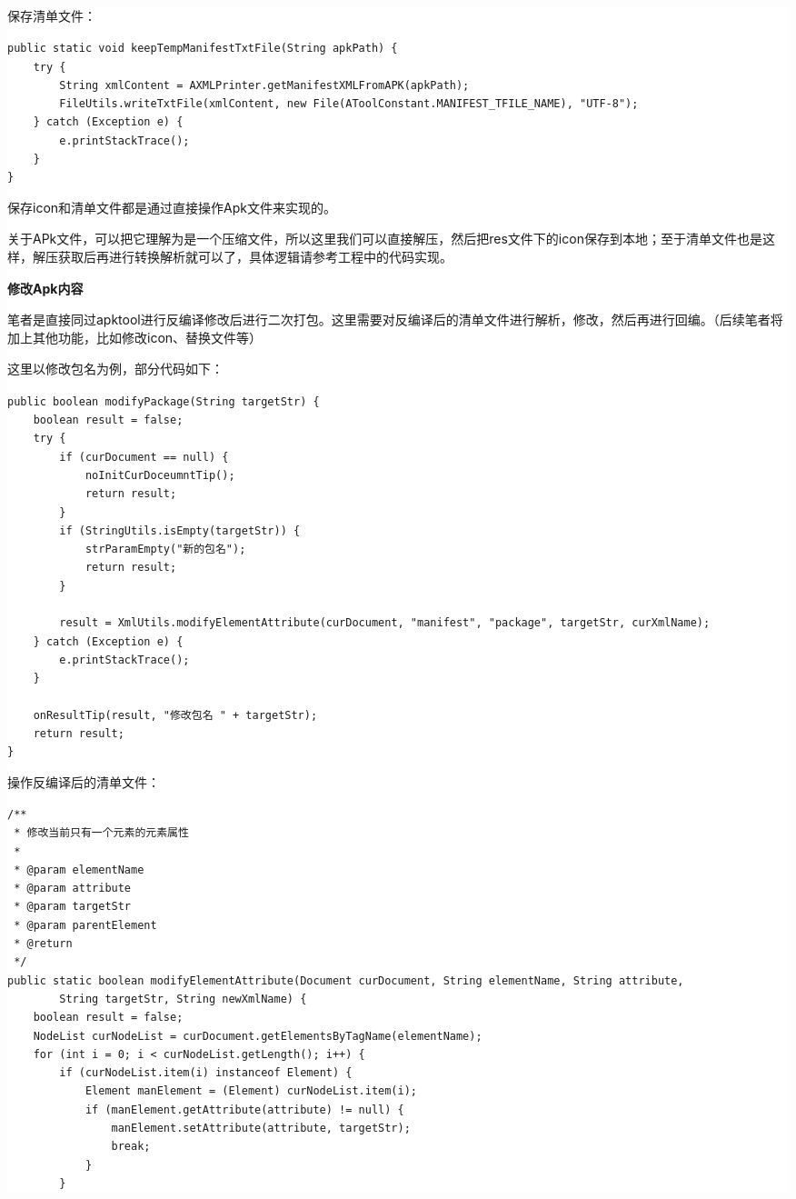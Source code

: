 保存清单文件：

	public static void keepTempManifestTxtFile(String apkPath) {
		try {
			String xmlContent = AXMLPrinter.getManifestXMLFromAPK(apkPath);
			FileUtils.writeTxtFile(xmlContent, new File(AToolConstant.MANIFEST_TFILE_NAME), "UTF-8");
		} catch (Exception e) {
			e.printStackTrace();
		}
	}

保存icon和清单文件都是通过直接操作Apk文件来实现的。

关于APk文件，可以把它理解为是一个压缩文件，所以这里我们可以直接解压，然后把res文件下的icon保存到本地；至于清单文件也是这样，解压获取后再进行转换解析就可以了，具体逻辑请参考工程中的代码实现。

**修改Apk内容**

笔者是直接同过apktool进行反编译修改后进行二次打包。这里需要对反编译后的清单文件进行解析，修改，然后再进行回编。（后续笔者将加上其他功能，比如修改icon、替换文件等）

这里以修改包名为例，部分代码如下：

	public boolean modifyPackage(String targetStr) {
		boolean result = false;
		try {
			if (curDocument == null) {
				noInitCurDoceumntTip();
				return result;
			}
			if (StringUtils.isEmpty(targetStr)) {
				strParamEmpty("新的包名");
				return result;
			}

			result = XmlUtils.modifyElementAttribute(curDocument, "manifest", "package", targetStr, curXmlName);
		} catch (Exception e) {
			e.printStackTrace();
		}

		onResultTip(result, "修改包名 " + targetStr);
		return result;
	}


操作反编译后的清单文件：

	/**
	 * 修改当前只有一个元素的元素属性
	 * 
	 * @param elementName
	 * @param attribute
	 * @param targetStr
	 * @param parentElement
	 * @return
	 */
	public static boolean modifyElementAttribute(Document curDocument, String elementName, String attribute,
			String targetStr, String newXmlName) {
		boolean result = false;
		NodeList curNodeList = curDocument.getElementsByTagName(elementName);
		for (int i = 0; i < curNodeList.getLength(); i++) {
			if (curNodeList.item(i) instanceof Element) {
				Element manElement = (Element) curNodeList.item(i);
				if (manElement.getAttribute(attribute) != null) {
					manElement.setAttribute(attribute, targetStr);
					break;
				}
			}